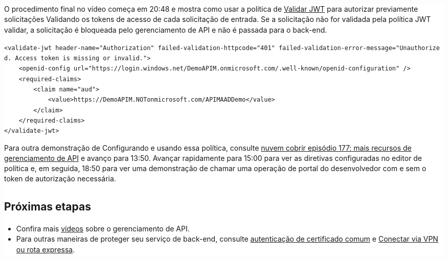 O procedimento final no vídeo começa em 20:48 e mostra como usar a política de [Validar JWT](https://msdn.microsoft.com/library/azure/034febe3-465f-4840-9fc6-c448ef520b0f#ValidateJWT) para autorizar previamente solicitações Validando os tokens de acesso de cada solicitação de entrada. Se a solicitação não for validada pela política JWT validar, a solicitação é bloqueada pelo gerenciamento de API e não é passada para o back-end.

    <validate-jwt header-name="Authorization" failed-validation-httpcode="401" failed-validation-error-message="Unauthorized. Access token is missing or invalid.">
        <openid-config url="https://login.windows.net/DemoAPIM.onmicrosoft.com/.well-known/openid-configuration" />
        <required-claims>
            <claim name="aud">
                <value>https://DemoAPIM.NOTonmicrosoft.com/APIMAADDemo</value>
            </claim>
        </required-claims>
    </validate-jwt>

Para outra demonstração de Configurando e usando essa política, consulte [nuvem cobrir episódio 177: mais recursos de gerenciamento de API](https://azure.microsoft.com/documentation/videos/episode-177-more-api-management-features-with-vlad-vinogradsky/) e avanço para 13:50. Avançar rapidamente para 15:00 para ver as diretivas configuradas no editor de política e, em seguida, 18:50 para ver uma demonstração de chamar uma operação de portal do desenvolvedor com e sem o token de autorização necessária.

## <a name="next-steps"></a>Próximas etapas
-   Confira mais [vídeos](https://azure.microsoft.com/documentation/videos/index/?services=api-management) sobre o gerenciamento de API.
-   Para outras maneiras de proteger seu serviço de back-end, consulte [autenticação de certificado comum](api-management-howto-mutual-certificates.md) e [Conectar via VPN ou rota expressa](api-management-howto-setup-vpn.md).

[api-management-management-console]: ./media/api-management-howto-protect-backend-with-aad/api-management-management-console.png

[api-management-import-api]: ./media/api-management-howto-protect-backend-with-aad/api-management-import-api.png
[api-management-import-new-api]: ./media/api-management-howto-protect-backend-with-aad/api-management-import-new-api.png
[api-management-create-aad-menu]: ./media/api-management-howto-protect-backend-with-aad/api-management-create-aad-menu.png
[api-management-create-aad]: ./media/api-management-howto-protect-backend-with-aad/api-management-create-aad.png
[api-management-new-web-app]: ./media/api-management-howto-protect-backend-with-aad/api-management-new-web-app.png
[api-management-new-project]: ./media/api-management-howto-protect-backend-with-aad/api-management-new-project.png
[api-management-new-project-cloud]: ./media/api-management-howto-protect-backend-with-aad/api-management-new-project-cloud.png
[api-management-change-authentication]: ./media/api-management-howto-protect-backend-with-aad/api-management-change-authentication.png
[api-management-sign-in-vidual-studio]: ./media/api-management-howto-protect-backend-with-aad/api-management-sign-in-vidual-studio.png
[api-management-configure-web-app]: ./media/api-management-howto-protect-backend-with-aad/api-management-configure-web-app.png
[api-management-aad-domains]: ./media/api-management-howto-protect-backend-with-aad/api-management-aad-domains.png
[api-management-add-controller]: ./media/api-management-howto-protect-backend-with-aad/api-management-add-controller.png
[api-management-web-publish]: ./media/api-management-howto-protect-backend-with-aad/api-management-web-publish.png
[api-management-aad-backend-app]: ./media/api-management-howto-protect-backend-with-aad/api-management-aad-backend-app.png
[api-management-aad-add-permissions]: ./media/api-management-howto-protect-backend-with-aad/api-management-aad-add-permissions.png
[api-management-developer-portal-menu]: ./media/api-management-howto-protect-backend-with-aad/api-management-developer-portal-menu.png
[api-management-dev-portal-apis]: ./media/api-management-howto-protect-backend-with-aad/api-management-dev-portal-apis.png
[api-management-dev-portal-try-it]: ./media/api-management-howto-protect-backend-with-aad/api-management-dev-portal-try-it.png
[api-management-dev-portal-send-401]: ./media/api-management-howto-protect-backend-with-aad/api-management-dev-portal-send-401.png
[api-management-aad-new-application-devportal]: ./media/api-management-howto-protect-backend-with-aad/api-management-aad-new-application-devportal.png
[api-management-aad-new-application-devportal-1]: ./media/api-management-howto-protect-backend-with-aad/api-management-aad-new-application-devportal-1.png
[api-management-aad-new-application-devportal-2]: ./media/api-management-howto-protect-backend-with-aad/api-management-aad-new-application-devportal-2.png
[api-management-aad-devportal-application]: ./media/api-management-howto-protect-backend-with-aad/api-management-aad-devportal-application.png
[api-management-add-authorization-server]: ./media/api-management-howto-protect-backend-with-aad/api-management-add-authorization-server.png
[api-management-aad-sso-uri]: ./media/api-management-howto-protect-backend-with-aad/api-management-aad-sso-uri.png
[api-management-aad-view-endpoints]: ./media/api-management-howto-protect-backend-with-aad/api-management-aad-view-endpoints.png
[api-management-aad-client-id]: ./media/api-management-howto-protect-backend-with-aad/api-management-aad-client-id.png
[api-management-add-authorization-server-1]: ./media/api-management-howto-protect-backend-with-aad/api-management-add-authorization-server-1.png
[api-management-add-authorization-server-2]: ./media/api-management-howto-protect-backend-with-aad/api-management-add-authorization-server-2.png
[api-management-add-authorization-server-2a]: ./media/api-management-howto-protect-backend-with-aad/api-management-add-authorization-server-2a.png
[api-management-add-authorization-server-3]: ./media/api-management-howto-protect-backend-with-aad/api-management-add-authorization-server-3.png

[api-management-aad-reply-url]: ./media/api-management-howto-protect-backend-with-aad/api-management-aad-reply-url.png
[api-management-add-devportal-permissions]: ./media/api-management-howto-protect-backend-with-aad/api-management-add-devportal-permissions.png
[api-management-aad-add-app-permissions]: ./media/api-management-howto-protect-backend-with-aad/api-management-aad-add-app-permissions.png
[api-management-aad-add-delegated-permissions]: ./media/api-management-howto-protect-backend-with-aad/api-management-aad-add-delegated-permissions.png
[api-management-calc-api]: ./media/api-management-howto-protect-backend-with-aad/api-management-calc-api.png
[api-management-enable-aad-calculator]: ./media/api-management-howto-protect-backend-with-aad/api-management-enable-aad-calculator.png
[api-management-devportal-authorization-code]: ./media/api-management-howto-protect-backend-with-aad/api-management-devportal-authorization-code.png
[api-management-devportal-response]: ./media/api-management-howto-protect-backend-with-aad/api-management-devportal-response.png
[api-management-calc-authorization-server]: ./media/api-management-howto-protect-backend-with-aad/api-management-calc-authorization-server.png
[api-management-add-authorization-server-1a]: ./media/api-management-howto-protect-backend-with-aad/api-management-add-authorization-server-1a.png
[api-management-client-credentials]: ./media/api-management-howto-protect-backend-with-aad/api-management-client-credentials.png
[api-management-new-aad-application-menu]: ./media/api-management-howto-protect-backend-with-aad/api-management-new-aad-application-menu.png
[Criar uma instância de serviço de gerenciamento de API]: api-management-get-started.md#create-service-instance
[Gerenciar sua primeira API]: api-management-get-started.md